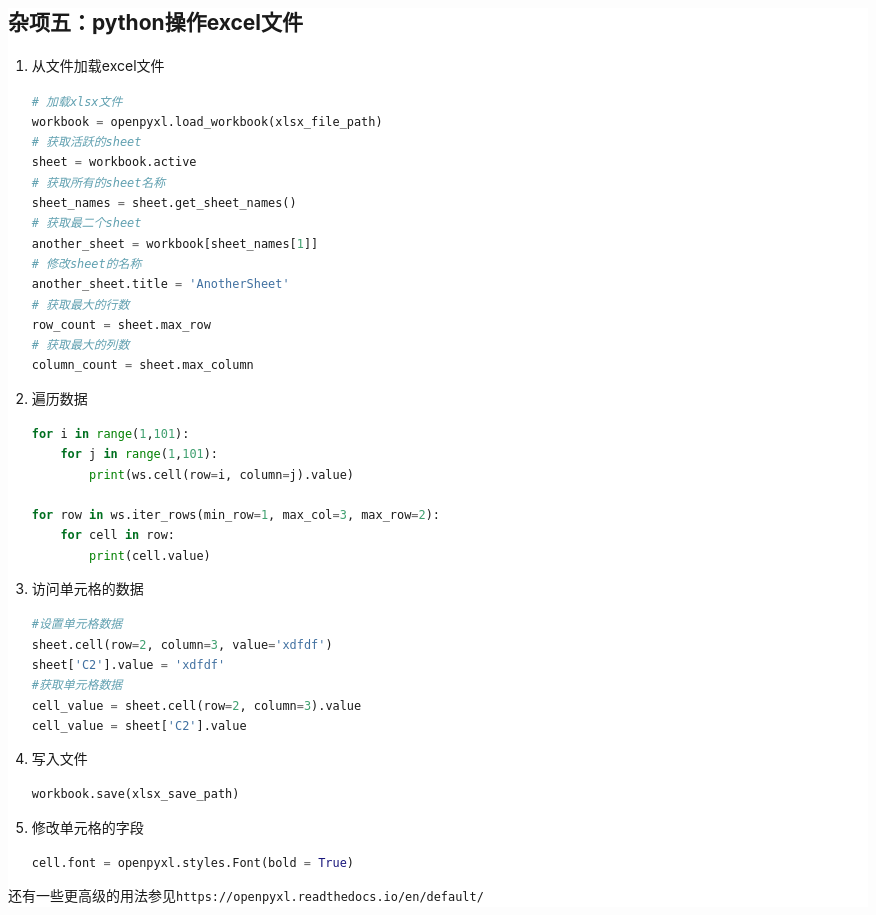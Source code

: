 ## 杂项五：python操作excel文件

1. 从文件加载excel文件
    ```python
    # 加载xlsx文件
    workbook = openpyxl.load_workbook(xlsx_file_path)
    # 获取活跃的sheet
    sheet = workbook.active
    # 获取所有的sheet名称
    sheet_names = sheet.get_sheet_names()
    # 获取最二个sheet
    another_sheet = workbook[sheet_names[1]]
    # 修改sheet的名称
    another_sheet.title = 'AnotherSheet'
    # 获取最大的行数
    row_count = sheet.max_row
    # 获取最大的列数
    column_count = sheet.max_column
    ```
2. 遍历数据
    ```python
    for i in range(1,101):
        for j in range(1,101):
            print(ws.cell(row=i, column=j).value)

    for row in ws.iter_rows(min_row=1, max_col=3, max_row=2):
        for cell in row:
            print(cell.value)
    ```
3. 访问单元格的数据
    ```python
    #设置单元格数据
    sheet.cell(row=2, column=3, value='xdfdf')
    sheet['C2'].value = 'xdfdf'
    #获取单元格数据
    cell_value = sheet.cell(row=2, column=3).value
    cell_value = sheet['C2'].value
    ```
4. 写入文件
    ```python
    workbook.save(xlsx_save_path)
    ```
5. 修改单元格的字段
    ```python
    cell.font = openpyxl.styles.Font(bold = True)
    ```
还有一些更高级的用法参见`https://openpyxl.readthedocs.io/en/default/`
